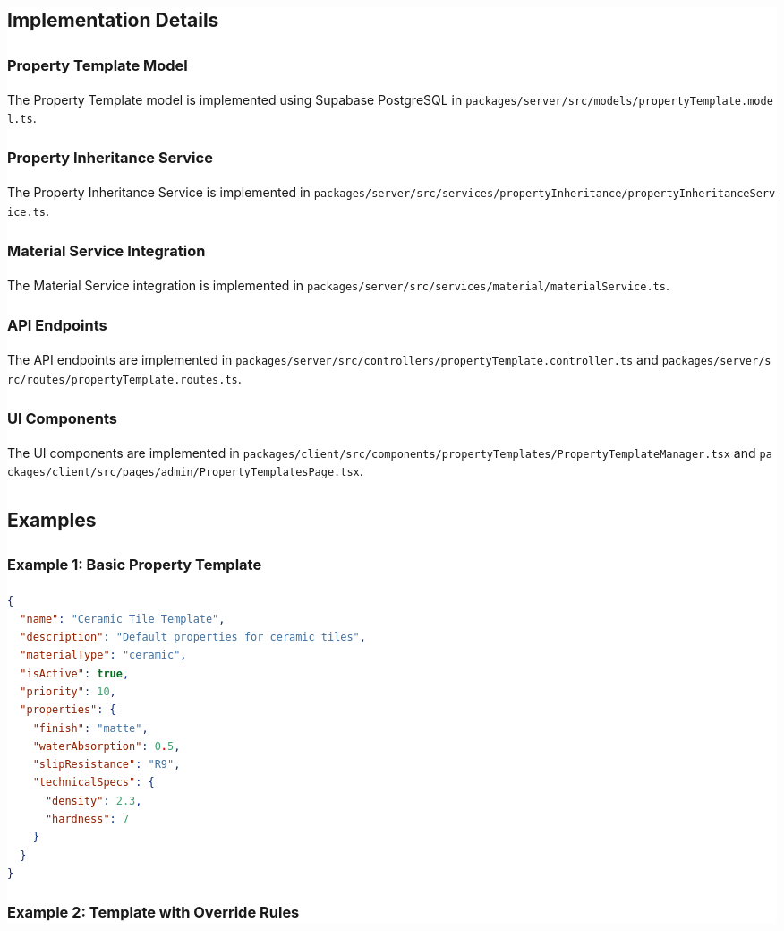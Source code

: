 ## Implementation Details

### Property Template Model

The Property Template model is implemented using Supabase PostgreSQL in `packages/server/src/models/propertyTemplate.model.ts`.

### Property Inheritance Service

The Property Inheritance Service is implemented in `packages/server/src/services/propertyInheritance/propertyInheritanceService.ts`.

### Material Service Integration

The Material Service integration is implemented in `packages/server/src/services/material/materialService.ts`.

### API Endpoints

The API endpoints are implemented in `packages/server/src/controllers/propertyTemplate.controller.ts` and `packages/server/src/routes/propertyTemplate.routes.ts`.

### UI Components

The UI components are implemented in `packages/client/src/components/propertyTemplates/PropertyTemplateManager.tsx` and `packages/client/src/pages/admin/PropertyTemplatesPage.tsx`.

## Examples

### Example 1: Basic Property Template

```json
{
  "name": "Ceramic Tile Template",
  "description": "Default properties for ceramic tiles",
  "materialType": "ceramic",
  "isActive": true,
  "priority": 10,
  "properties": {
    "finish": "matte",
    "waterAbsorption": 0.5,
    "slipResistance": "R9",
    "technicalSpecs": {
      "density": 2.3,
      "hardness": 7
    }
  }
}
```

### Example 2: Template with Override Rules
